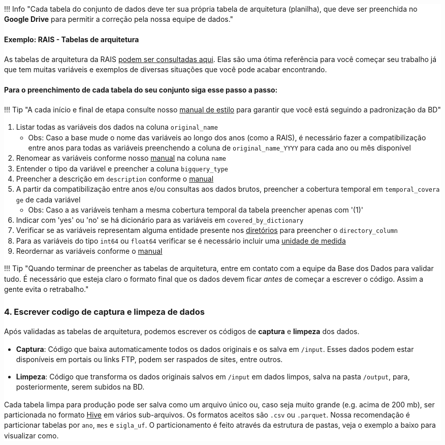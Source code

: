 !!! Info "Cada tabela do conjunto de dados deve ter sua própria tabela de arquitetura (planilha), que deve ser preenchida no **Google Drive** para permitir a correção pela nossa equipe de dados."


#### Exemplo: RAIS - Tabelas de arquitetura

As tabelas de arquitetura da RAIS [podem ser consultadas aqui](https://docs.google.com/spreadsheets/d/1dPLUCeE4MSjs0ykYUDsFd-e7-9Nk6LVV/edit?usp=sharing&ouid=103008455637924805982&rtpof=true&sd=true). Elas são uma ótima referência para você começar seu trabalho já que tem muitas variáveis e exemplos de diversas situações que você pode acabar encontrando.

#### Para o preenchimento de cada tabela do seu conjunto siga esse passo a passo:

!!! Tip "A cada início e final de etapa consulte nosso [manual de estilo](style_data.md) para garantir que você está seguindo a padronização da BD"

1. Listar todas as variáveis dos dados na coluna `original_name`
    - Obs: Caso a base mude o nome das variáveis ao longo dos anos (como a RAIS), é necessário fazer a compatibilização entre anos para todas as variáveis preenchendo a coluna de `original_name_YYYY` para cada ano ou mês disponível
2. Renomear as variáveis conforme nosso [manual](style_data.md) na coluna `name`
3. Entender o tipo da variável e preencher a coluna `bigquery_type`
4. Preencher a descrição em `description` conforme o [manual](style_data.md)
5. A partir da compatibilização entre anos e/ou consultas aos dados brutos, preencher a cobertura temporal em `temporal_coverage` de cada variável
    - Obs: Caso a as variáveis tenham a mesma cobertura temporal da tabela preencher apenas com '(1)'
6. Indicar com 'yes' ou 'no' se há dicionário para as variáveis em `covered_by_dictionary`
7. Verificar se as variáveis representam alguma entidade presente nos [diretórios](https://basedosdados.org/dataset?q=diret%C3%B3rio&datasets_with=open_tables&organization=bd&page=1) para preencher o `directory_column`
8. Para as variáveis do tipo `int64` ou `float64` verificar se é necessário incluir uma [unidade de medida](https://github.com/basedosdados/website/blob/master/ckanext-basedosdados/ckanext/basedosdados/validator/available_options/measurement_unit.py)
9. Reordernar as variáveis conforme o [manual](style_data.md)

!!! Tip "Quando terminar de preencher as tabelas de arquitetura, entre em contato com a equipe da Base dos Dados para validar tudo. É necessário que esteja claro o formato final que os dados devem ficar _antes_ de começar a escrever o código. Assim a gente evita o retrabalho."

### 4. Escrever codigo de captura e limpeza de dados

Após validadas as tabelas de arquitetura, podemos escrever os códigos de
**captura** e **limpeza** dos dados.

- **Captura**: Código que baixa automaticamente todos os dados originais e os salva em `/input`. Esses dados podem estar disponíveis em portais ou links FTP, podem ser raspados de sites, entre outros.

- **Limpeza**: Código que transforma os dados originais salvos em `/input` em dados limpos, salva na pasta `/output`, para, posteriormente, serem subidos na BD.

Cada tabela limpa para produção pode ser salva como um arquivo único ou, caso seja muito grande (e.g. acima de 200 mb), ser particionada no formato [Hive](https://cloud.google.com/bigquery/docs/hive-partitioned-loads-gcs) em vários sub-arquivos. Os formatos aceitos são `.csv` ou `.parquet`. Nossa recomendação é particionar tabelas por `ano`, `mes` e `sigla_uf`. O particionamento é feito através da estrutura de pastas, veja o exemplo a baixo para visualizar como.
